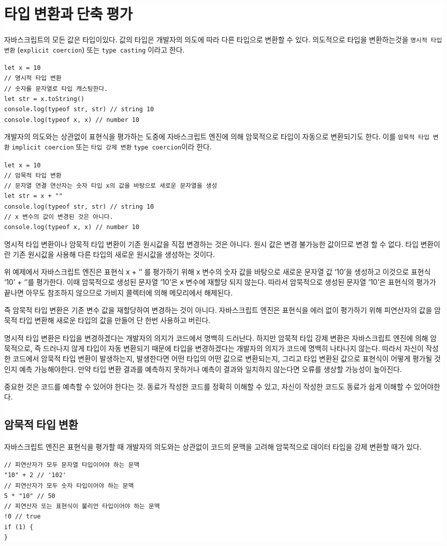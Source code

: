 # 타입 변환과 단축 평가

자바스크립트의 모든 값은 타입이있다. 값의 타입은 개발자의 의도에 따라 다른 타입으로 변환할 수 있다. 의도적으로 타입을 변환하는것을 `명시적 타입 변환` (`explicit coercion`) 또는 `type casting` 이라고 한다.

```tsx
let x = 10
// 명시적 타입 변환
// 숫자를 문자열로 타입 캐스팅한다.
let str = x.toString()
console.log(typeof str, str) // string 10
console.log(typeof x, x) // number 10
```

개발자의 의도와는 상관없이 표현식을 평가하는 도중에 자바스크립트 엔진에 의해 암묵적으로 타입이 자동으로 변환되기도 한다. 이를 `암묵적 타입 변환` `implicit coercion` 또는 `타입 강제 변환` `type coercion`이라 한다.

```tsx
let x = 10
// 암묵적 타입 변환
// 문자열 연결 연산자는 숫자 타입 x의 값을 바탕으로 새로운 문자열을 생성
let str = x + ""
console.log(typeof str, str) // string 10
// x 변수의 값이 변경된 것은 아니다.
console.log(typeof x, x) // number 10
```

명시적 타입 변환이나 암묵적 타입 변환이 기존 원시값을 직접 변경하는 것은 아니다. 원시 값은 변경 불가능한 값이므로 변경 할 수 없다. 타입 변환이란 기존 원시값을 사용해 다른 타입의 새로운 원시값을 생성하는 것이다.

위 예제에서 자바스크립트 엔진은 표현식 x + ‘’ 를 평가하기 위해 x 변수의 숫자 값을 바탕으로 새로운 문자열 값 ‘10’을 생성하고 이것으로 표현식 ‘10’ + ‘’를 평가한다. 이때 암묵적으로 생성된 문자열 ‘10’은 x 변수에 재할당 되지 않는다. 따라서 암묵적으로 생성된 문자열 ‘10’은 표현식의 평가가 끝나면 아무도 참조하지 않으므로 가비지 콜렉터에 의해 메모리에서 해제된다.

즉 암묵적 타입 변환은 기존 변수 값을 재할당하여 변경하는 것이 아니다. 자바스크립트 엔진은 표현식을 에러 없이 평가하기 위해 피연산자의 값을 암묵적 타입 변환해 새로운 타입의 값을 만들어 단 한번 사용하고 버린다.

명시적 타입 변환은 타입을 변경하겠다는 개발자의 의지가 코드에서 명백히 드러난다. 하지만 암묵적 타입 강제 변환은 자바스크립트 엔진에 의해 암묵적으로, 즉 드러나지 않게 타입이 자동 변환되기 때문에 타입을 변경하겠다는 개발자의 의지가 코드에 명백히 나타나지 않는다. 따라서 자신이 작성한 코드에서 암묵적 타입 변환이 발생하는지, 발생한다면 어떤 타입의 어떤 값으로 변환되는지, 그리고 타입 변환된 값으로 표현식이 어떻게 평가될 것인지 예측 가능해야한다. 만약 타입 변환 결과를 예측하지 못하거나 예측이 결과와 일치하지 않는다면 오류를 생상할 가능성이 높아진다.

중요한 것은 코드를 예측할 수 있어야 한다는 것. 동료가 작성한 코드를 정확히 이해할 수 있고, 자신이 작성한 코드도 동료가 쉽게 이해할 수 있어야한다.

## 암묵적 타입 변환

자바스크립트 엔진은 표현식을 평가할 때 개발자의 의도와는 상관없이 코드의 문맥을 고려해 암묵적으로 데이터 타입을 강제 변환할 때가 있다.

```tsx
// 피연산자가 모두 문자열 타입이어야 하는 문맥
"10" + 2 // '102'
// 피연산자가 모두 숫자 타입이어야 하는 문맥
5 * "10" // 50
// 피연산자 또는 표현식이 불리언 타입이어야 하는 문맥
!0 // true
if (1) {
}
```
